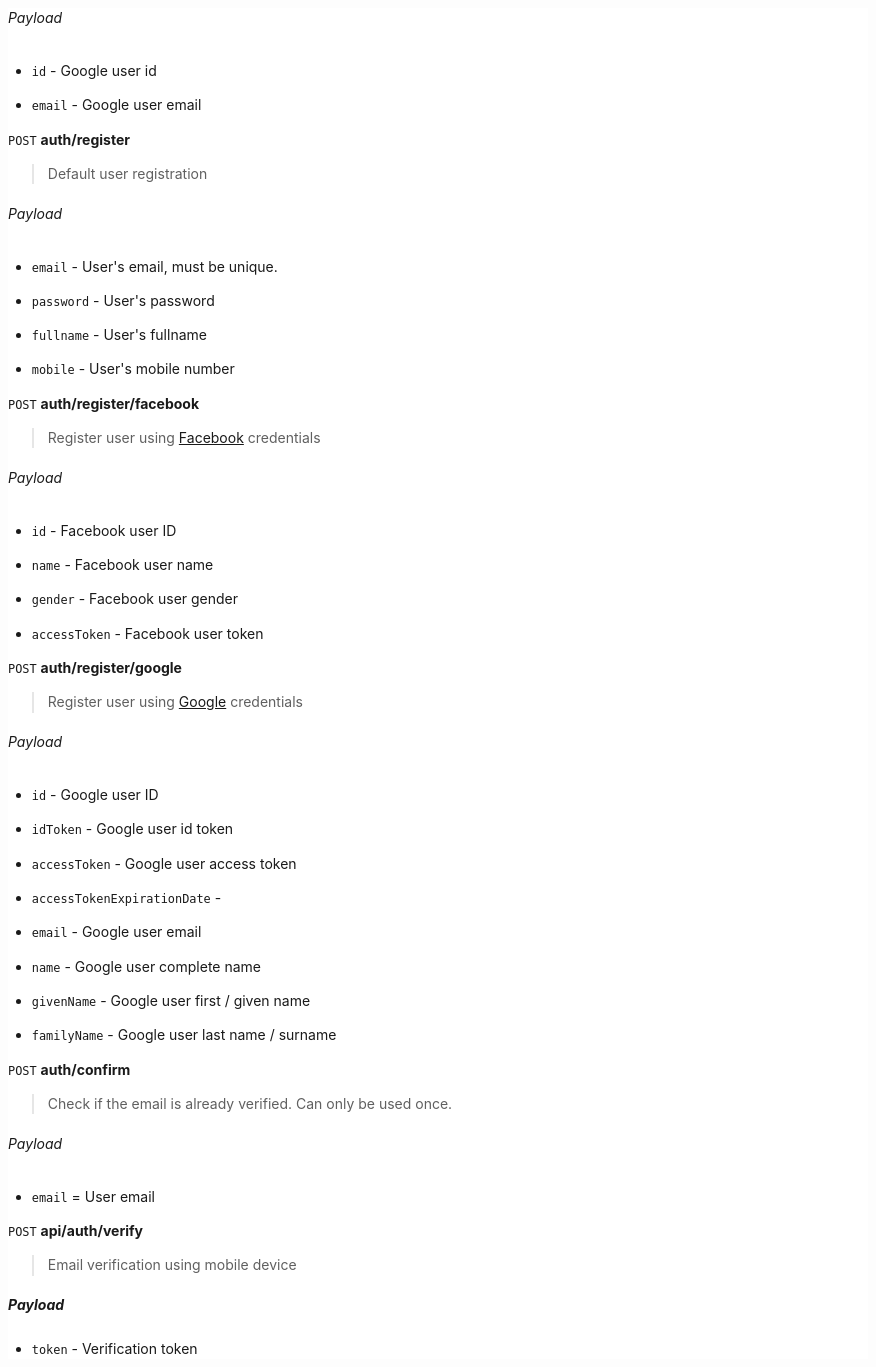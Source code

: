 ###### Payload
* `id` - Google user id

* `email` - Google user email


`POST` **auth/register**
> Default user registration

###### Payload
* `email` - User's email, must be unique.

* `password` - User's password

* `fullname` - User's fullname

* `mobile` - User's mobile number


`POST` **auth/register/facebook**
> Register user using [Facebook](https://facebook.com) credentials

###### Payload
* `id` - Facebook user ID

* `name` - Facebook user name

* `gender` - Facebook user gender

* `accessToken` - Facebook user token

`POST` **auth/register/google**
> Register user using [Google](https://google.com) credentials

###### Payload
* `id` - Google user ID

* `idToken` - Google user id token

* `accessToken` - Google user access token

* `accessTokenExpirationDate` -

* `email` - Google user email

* `name` - Google user complete name

* `givenName` - Google user first / given name

* `familyName` - Google user last name / surname


`POST` **auth/confirm**
> Check if the email is already verified. Can only be used once.

###### Payload
* `email` = User email


`POST` **api/auth/verify**
> Email verification using mobile device

##### Payload
* `token` - Verification token
